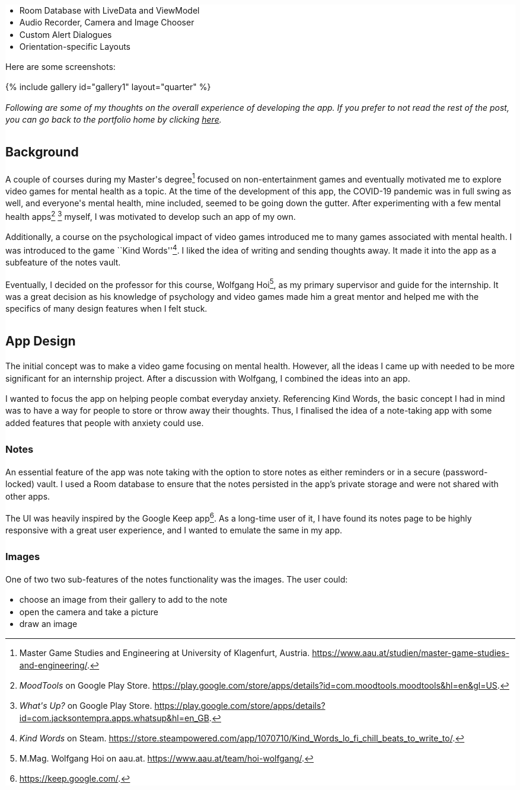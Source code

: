 - Room Database with LiveData and ViewModel
- Audio Recorder, Camera and Image Chooser
- Custom Alert Dialogues
- Orientation-specific Layouts

Here are some screenshots:

{% include gallery id="gallery1" layout="quarter" %}


*Following are some of my thoughts on the overall experience of developing the app. If you prefer to not read the rest of the post, you can go back to the portfolio home by clicking [here](/projects).*


## Background

A couple of courses during my Master's degree[^2] focused on non-entertainment games and eventually motivated me to explore video games for mental health as a topic. At the time of the development of this app, the COVID-19 pandemic was in full swing as well, and everyone's mental health, mine included, seemed to be going down the gutter. After experimenting with a few mental health apps[^3] [^4] myself, I was motivated to develop such an app of my own.

Additionally, a course on the psychological impact of video games introduced me to many games associated with mental health. I was introduced to the game ``Kind Words''[^5]. I liked the idea of writing and sending thoughts away. It made it into the app as a subfeature of the notes vault.

Eventually, I decided on the professor for this course, Wolfgang Hoi[^6], as my primary supervisor and guide for the internship. It was a great decision as his knowledge of psychology and video games made him a great mentor and helped me with the specifics of many design features when I felt stuck.

[^2]: Master Game Studies and Engineering at University of Klagenfurt, Austria. https://www.aau.at/studien/master-game-studies-and-engineering/.
[^3]: *MoodTools* on Google Play Store. https://play.google.com/store/apps/details?id=com.moodtools.moodtools&hl=en&gl=US.
[^4]: *What's Up?* on Google Play Store. https://play.google.com/store/apps/details?id=com.jacksontempra.apps.whatsup&hl=en_GB.
[^5]: *Kind Words* on Steam. https://store.steampowered.com/app/1070710/Kind_Words_lo_fi_chill_beats_to_write_to/.
[^6]: M.Mag. Wolfgang Hoi on aau.at. https://www.aau.at/team/hoi-wolfgang/.

## App Design

The initial concept was to make a video game focusing on mental health. However, all the ideas I came up with needed to be more significant for an internship project. After a discussion with Wolfgang, I combined the ideas into an app. 

I wanted to focus the app on helping people combat everyday anxiety. Referencing Kind Words, the basic concept I had in mind was to have a way for people to store or throw away their thoughts. Thus, I finalised the idea of a note-taking app with some added features that people with anxiety could use.

### Notes
An essential feature of the app was note taking with the option to store notes as either reminders or in a secure (password-locked) vault. I used a Room database to ensure that the notes persisted in the app’s private storage and were not shared with other apps.

The UI was heavily inspired by the Google Keep app[^7]. As a long-time user of it, I have found its notes page to be highly responsive with a great user experience, and I wanted to emulate the same in my app.

[^7]: https://keep.google.com/.

### Images
One of two two sub-features of the notes functionality was the images. The user could:
- choose an image from their gallery to add to the note
- open the camera and take a picture
- draw an image


[^1]: University of Klagenfurt. https://www.aau.at/en/.
[^8]: *5-4-3-2-1 Coping Technique for Anxiety* from University of Rochetster Medical Center. https://www.urmc.rochester.edu/behavioral-health-partners/bhp-blog/april-2018/5-4-3-2-1-coping-technique-for-anxiety.aspx.